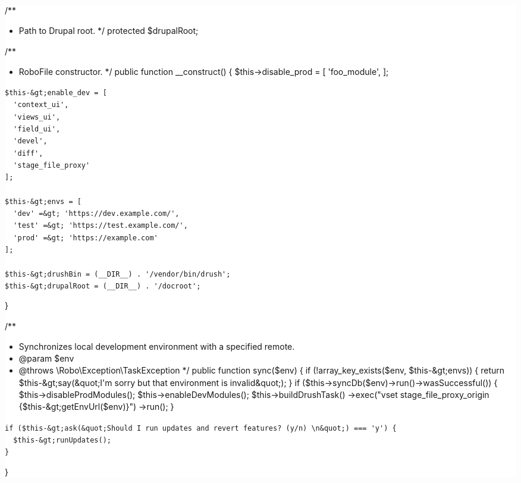   /**
   * Path to Drupal root.
   */
  protected $drupalRoot;

  /**
   * RoboFile constructor.
   */
  public function __construct() {
    $this-&gt;disable_prod = [
      'foo_module',
    ];

    $this-&gt;enable_dev = [
      'context_ui',
      'views_ui',
      'field_ui',
      'devel',
      'diff',
      'stage_file_proxy'
    ];

    $this-&gt;envs = [
      'dev' =&gt; 'https://dev.example.com/',
      'test' =&gt; 'https://test.example.com/',
      'prod' =&gt; 'https://example.com'
    ];

    $this-&gt;drushBin = (__DIR__) . '/vendor/bin/drush';
    $this-&gt;drupalRoot = (__DIR__) . '/docroot';
  }

  /**
   * Synchronizes local development environment with a specified remote.
   * @param $env
   * @throws \Robo\Exception\TaskException
   */
  public function sync($env) {
    if (!array_key_exists($env, $this-&gt;envs)) {
      return $this-&gt;say(&quot;I'm sorry but that environment is invalid&quot;);
    }
    if ($this-&gt;syncDb($env)-&gt;run()-&gt;wasSuccessful()) {
      $this-&gt;disableProdModules();
      $this-&gt;enableDevModules();
      $this-&gt;buildDrushTask()
        -&gt;exec(&quot;vset stage_file_proxy_origin {$this-&gt;getEnvUrl($env)}&quot;)
        -&gt;run();
    }

    if ($this-&gt;ask(&quot;Should I run updates and revert features? (y/n) \n&quot;) === 'y') {
      $this-&gt;runUpdates();
    }
  }
